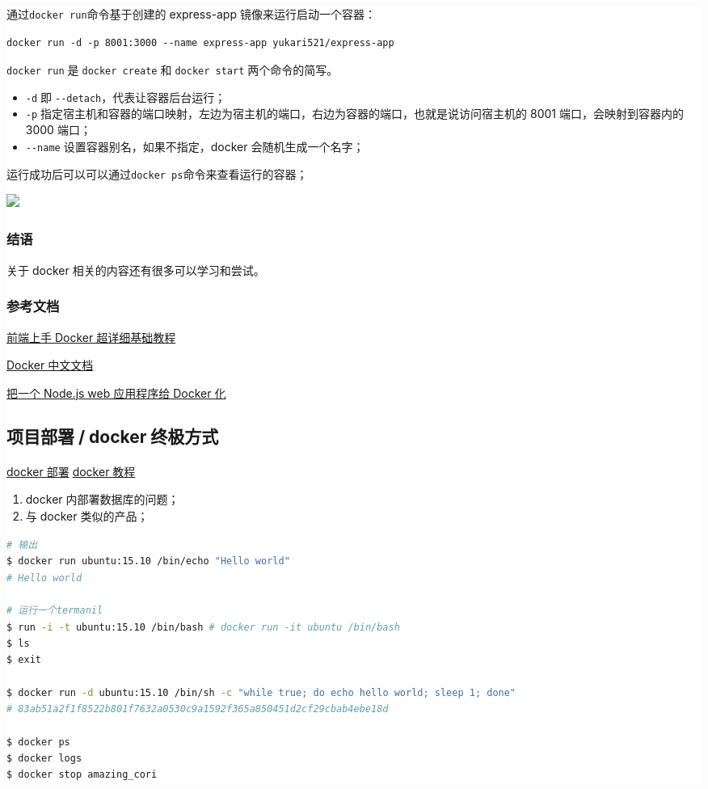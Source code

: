 通过`docker run`命令基于创建的 express-app 镜像来运行启动一个容器：

```
docker run -d -p 8001:3000 --name express-app yukari521/express-app
```

`docker run` 是 `docker create` 和 `docker start` 两个命令的简写。

- `-d` 即 `--detach`，代表让容器后台运行；
- `-p` 指定宿主机和容器的端口映射，左边为宿主机的端口，右边为容器的端口，也就是说访问宿主机的 8001 端口，会映射到容器内的 3000 端口；
- `--name` 设置容器别名，如果不指定，docker 会随机生成一个名字；

运行成功后可以可以通过`docker ps`命令来查看运行的容器；

![](<C:\Users\ks\Desktop\药开开H5切图10.26\1610022689(1).jpg>)

### 结语

关于 docker 相关的内容还有很多可以学习和尝试。

### 参考文档

[前端上手 Docker 超详细基础教程](https://juejin.cn/post/6901833426182078471)

[Docker 中文文档](http://www.dockerinfo.net/document)

[把一个 Node.js web 应用程序给 Docker 化](https://nodejs.org/zh-cn/docs/guides/nodejs-docker-webapp/)

## 项目部署 / docker 终极方式

[docker 部署](https://help.aliyun.com/document_detail/187598.html?spm=5176.21213303.J_6028563670.7.203d3edaXQkD5q&scm=20140722.S_help%40%40%E6%96%87%E6%A1%A3%40%40187598.S_hot.ID_187598-RL_docker-OR_s%2Bhelpproduct-V_1-P0_0#section-kjt-i59-n4a) [docker 教程](https://www.runoob.com/docker/docker-tutorial.html)

1. docker 内部署数据库的问题；
2. 与 docker 类似的产品；

```bash
# 输出
$ docker run ubuntu:15.10 /bin/echo "Hello world"
# Hello world

# 运行一个termanil
$ run -i -t ubuntu:15.10 /bin/bash # docker run -it ubuntu /bin/bash
$ ls
$ exit

$ docker run -d ubuntu:15.10 /bin/sh -c "while true; do echo hello world; sleep 1; done"
# 83ab51a2f1f8522b801f7632a0530c9a1592f365a850451d2cf29cbab4ebe18d

$ docker ps
$ docker logs
$ docker stop amazing_cori
```
